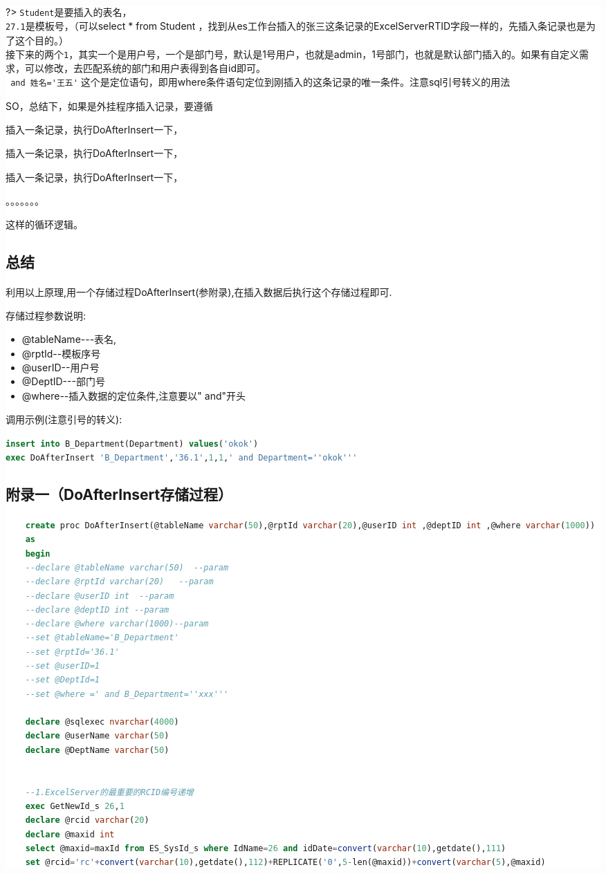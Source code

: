 ?> `Student`是要插入的表名，  
`27.1`是模板号，（可以select * from Student ，找到从es工作台插入的张三这条记录的ExcelServerRTID字段一样的，先插入条记录也是为了这个目的。）  
接下来的两个`1`，其实一个是用户号，一个是部门号，默认是1号用户，也就是admin，1号部门，也就是默认部门插入的。如果有自定义需求，可以修改，去匹配系统的部门和用户表得到各自id即可。  
` and 姓名='王五'` 这个是定位语句，即用where条件语句定位到刚插入的这条记录的唯一条件。注意sql引号转义的用法


SO，总结下，如果是外挂程序插入记录，要遵循

插入一条记录，执行DoAfterInsert一下，

插入一条记录，执行DoAfterInsert一下，

插入一条记录，执行DoAfterInsert一下，

。。。。。。。 

这样的循环逻辑。


## 总结
利用以上原理,用一个存储过程DoAfterInsert(参附录),在插入数据后执行这个存储过程即可.

存储过程参数说明:   
* @tableName---表名,
* @rptId--模板序号 
* @userID--用户号   
* @DeptID---部门号  
* @where--插入数据的定位条件,注意要以" and"开头

调用示例(注意引号的转义):
```sql
insert into B_Department(Department) values('okok')
exec DoAfterInsert 'B_Department','36.1',1,1,' and Department=''okok'''
```

## 附录一（DoAfterInsert存储过程）
```sql
	create proc DoAfterInsert(@tableName varchar(50),@rptId varchar(20),@userID int ,@deptID int ,@where varchar(1000))
	as
	begin
	--declare @tableName varchar(50)  --param
	--declare @rptId varchar(20)   --param
	--declare @userID int  --param
	--declare @deptID int --param
	--declare @where varchar(1000)--param
	--set @tableName='B_Department'
	--set @rptId='36.1'
	--set @userID=1
	--set @DeptId=1
	--set @where =' and B_Department=''xxx'''

	declare @sqlexec nvarchar(4000)
	declare @userName varchar(50)
	declare @DeptName varchar(50)


	--1.ExcelServer的最重要的RCID编号递增
	exec GetNewId_s 26,1
	declare @rcid varchar(20)
	declare @maxid int
	select @maxid=maxId from ES_SysId_s where IdName=26 and idDate=convert(varchar(10),getdate(),111)
	set @rcid='rc'+convert(varchar(10),getdate(),112)+REPLICATE('0',5-len(@maxid))+convert(varchar(5),@maxid)

```